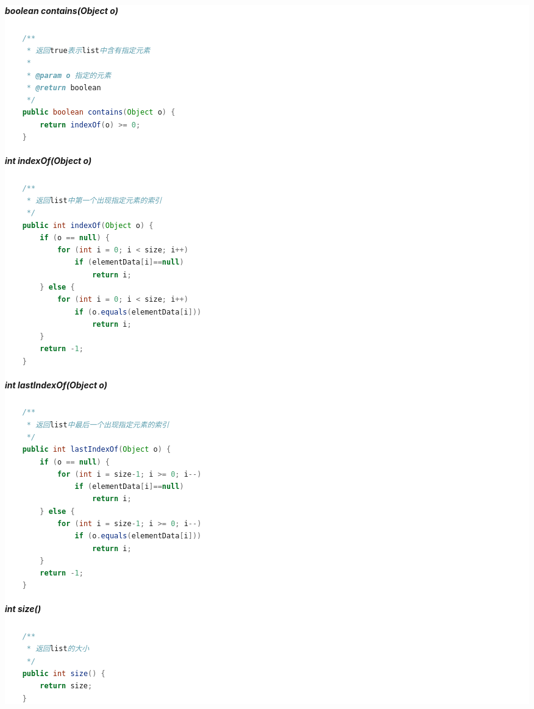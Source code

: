 ##### boolean contains(Object o)
```java
    /**
     * 返回true表示list中含有指定元素
     *
     * @param o 指定的元素
     * @return boolean
     */
    public boolean contains(Object o) {
        return indexOf(o) >= 0;
    }
```

##### int indexOf(Object o)
```java
    /**
     * 返回list中第一个出现指定元素的索引
     */
    public int indexOf(Object o) {
        if (o == null) {
            for (int i = 0; i < size; i++)
                if (elementData[i]==null)
                    return i;
        } else {
            for (int i = 0; i < size; i++)
                if (o.equals(elementData[i]))
                    return i;
        }
        return -1;
    }
```

##### int lastIndexOf(Object o)
```java
    /**
     * 返回list中最后一个出现指定元素的索引
     */
    public int lastIndexOf(Object o) {
        if (o == null) {
            for (int i = size-1; i >= 0; i--)
                if (elementData[i]==null)
                    return i;
        } else {
            for (int i = size-1; i >= 0; i--)
                if (o.equals(elementData[i]))
                    return i;
        }
        return -1;
    }
```

##### int size()
```java
    /**
     * 返回list的大小
     */
    public int size() {
        return size;
    }
```
